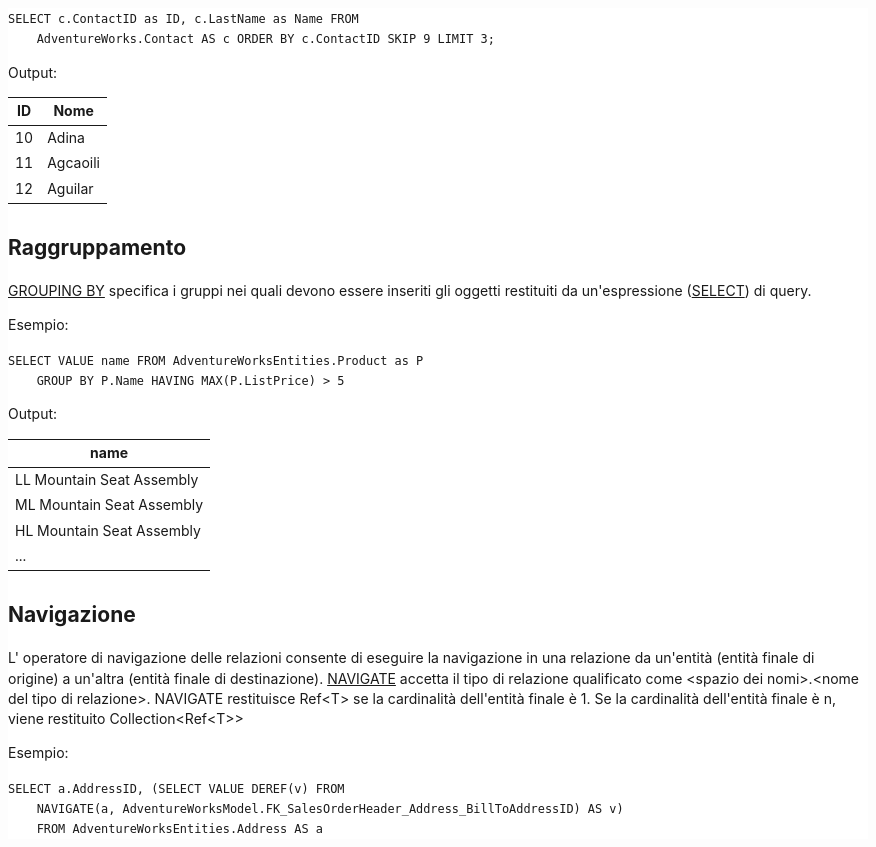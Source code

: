 ```  
SELECT c.ContactID as ID, c.LastName as Name FROM   
    AdventureWorks.Contact AS c ORDER BY c.ContactID SKIP 9 LIMIT 3;  
```  
  
 Output:  
  
|ID|Nome|  
|--------|----------|  
|10|Adina|  
|11|Agcaoili|  
|12|Aguilar|  
  
## Raggruppamento  
 [GROUPING BY](../../../../../../docs/framework/data/adonet/ef/language-reference/group-by-entity-sql.md) specifica i gruppi nei quali devono essere inseriti gli oggetti restituiti da un'espressione \([SELECT](../../../../../../docs/framework/data/adonet/ef/language-reference/select-entity-sql.md)\) di query.  
  
 Esempio:  
  
```  
SELECT VALUE name FROM AdventureWorksEntities.Product as P   
    GROUP BY P.Name HAVING MAX(P.ListPrice) > 5  
```  
  
 Output:  
  
|name|  
|----------|  
|LL Mountain Seat Assembly|  
|ML Mountain Seat Assembly|  
|HL Mountain Seat Assembly|  
|...|  
  
## Navigazione  
 L' operatore di navigazione delle relazioni consente di eseguire la navigazione in una relazione da un'entità \(entità finale di origine\) a un'altra \(entità finale di destinazione\).  [NAVIGATE](../../../../../../docs/framework/data/adonet/ef/language-reference/navigate-entity-sql.md) accetta il tipo di relazione qualificato come \<spazio dei nomi\>.\<nome del tipo di relazione\>.  NAVIGATE restituisce Ref\<T\> se la cardinalità dell'entità finale è 1.  Se la cardinalità dell'entità finale è n, viene restituito Collection\<Ref\<T\>\>  
  
 Esempio:  
  
```  
SELECT a.AddressID, (SELECT VALUE DEREF(v) FROM   
    NAVIGATE(a, AdventureWorksModel.FK_SalesOrderHeader_Address_BillToAddressID) AS v)   
    FROM AdventureWorksEntities.Address AS a  
```  
  